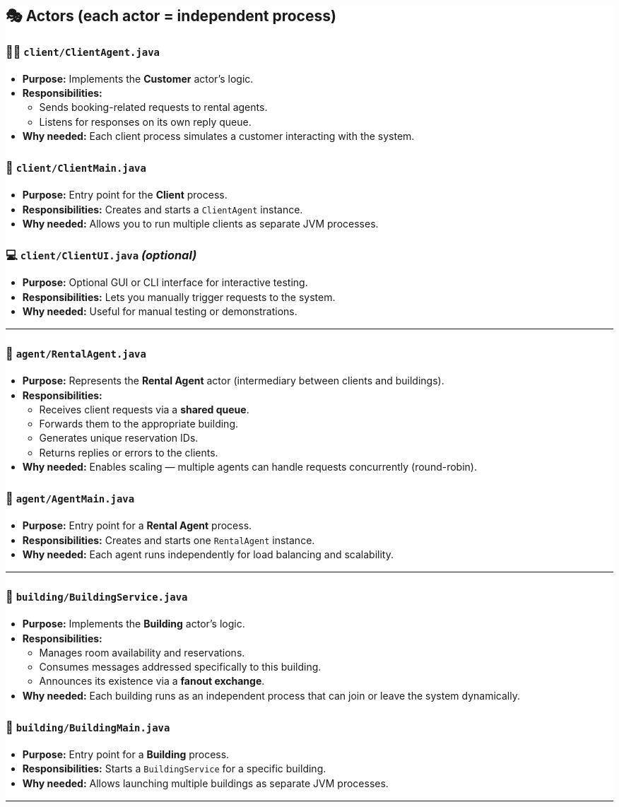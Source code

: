 ## 🎭 Actors (each actor = independent process)

### 🧑‍💼 `client/ClientAgent.java`
- **Purpose:** Implements the **Customer** actor’s logic.
- **Responsibilities:**
    - Sends booking-related requests to rental agents.
    - Listens for responses on its own reply queue.
- **Why needed:** Each client process simulates a customer interacting with the system.

### 🚀 `client/ClientMain.java`
- **Purpose:** Entry point for the **Client** process.
- **Responsibilities:** Creates and starts a `ClientAgent` instance.
- **Why needed:** Allows you to run multiple clients as separate JVM processes.

### 💻 `client/ClientUI.java` *(optional)*
- **Purpose:** Optional GUI or CLI interface for interactive testing.
- **Responsibilities:** Lets you manually trigger requests to the system.
- **Why needed:** Useful for manual testing or demonstrations.

---

### 🏢 `agent/RentalAgent.java`
- **Purpose:** Represents the **Rental Agent** actor (intermediary between clients and buildings).
- **Responsibilities:**
    - Receives client requests via a **shared queue**.
    - Forwards them to the appropriate building.
    - Generates unique reservation IDs.
    - Returns replies or errors to the clients.
- **Why needed:** Enables scaling — multiple agents can handle requests concurrently (round-robin).

### 🚀 `agent/AgentMain.java`
- **Purpose:** Entry point for a **Rental Agent** process.
- **Responsibilities:** Creates and starts one `RentalAgent` instance.
- **Why needed:** Each agent runs independently for load balancing and scalability.

---

### 🏬 `building/BuildingService.java`
- **Purpose:** Implements the **Building** actor’s logic.
- **Responsibilities:**
    - Manages room availability and reservations.
    - Consumes messages addressed specifically to this building.
    - Announces its existence via a **fanout exchange**.
- **Why needed:** Each building runs as an independent process that can join or leave the system dynamically.

### 🚀 `building/BuildingMain.java`
- **Purpose:** Entry point for a **Building** process.
- **Responsibilities:** Starts a `BuildingService` for a specific building.
- **Why needed:** Allows launching multiple buildings as separate JVM processes.

---